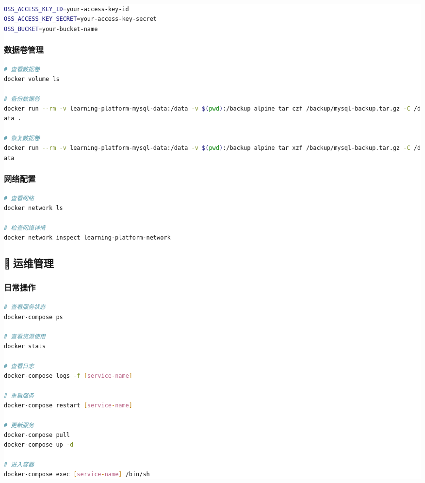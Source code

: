 ```bash
OSS_ACCESS_KEY_ID=your-access-key-id
OSS_ACCESS_KEY_SECRET=your-access-key-secret
OSS_BUCKET=your-bucket-name
```

### 数据卷管理

```bash
# 查看数据卷
docker volume ls

# 备份数据卷
docker run --rm -v learning-platform-mysql-data:/data -v $(pwd):/backup alpine tar czf /backup/mysql-backup.tar.gz -C /data .

# 恢复数据卷
docker run --rm -v learning-platform-mysql-data:/data -v $(pwd):/backup alpine tar xzf /backup/mysql-backup.tar.gz -C /data
```

### 网络配置

```bash
# 查看网络
docker network ls

# 检查网络详情
docker network inspect learning-platform-network
```

## 🎯 运维管理

### 日常操作

```bash
# 查看服务状态
docker-compose ps

# 查看资源使用
docker stats

# 查看日志
docker-compose logs -f [service-name]

# 重启服务
docker-compose restart [service-name]

# 更新服务
docker-compose pull
docker-compose up -d

# 进入容器
docker-compose exec [service-name] /bin/sh
```
